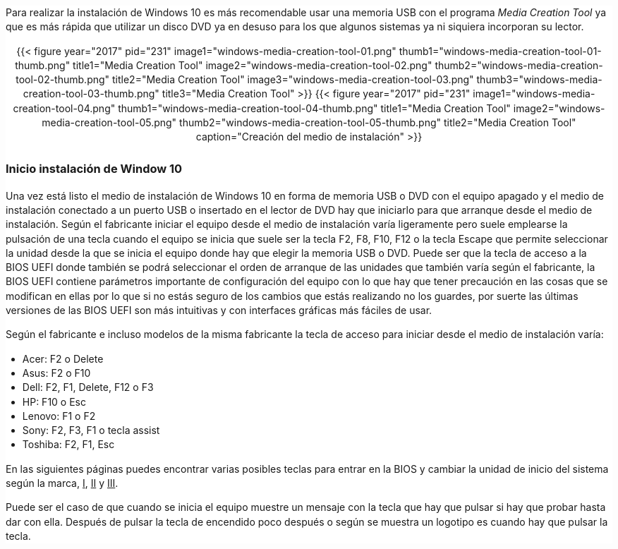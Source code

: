 Para realizar la instalación de Windows 10 es más recomendable usar una memoria USB con el programa _Media Creation Tool_ ya que es más rápida que utilizar un disco DVD ya en desuso para los que algunos sistemas ya ni siquiera incorporan su lector.

<div class="media" style="text-align: center;">
    {{< figure year="2017" pid="231"
        image1="windows-media-creation-tool-01.png" thumb1="windows-media-creation-tool-01-thumb.png" title1="Media Creation Tool"
        image2="windows-media-creation-tool-02.png" thumb2="windows-media-creation-tool-02-thumb.png" title2="Media Creation Tool"
        image3="windows-media-creation-tool-03.png" thumb3="windows-media-creation-tool-03-thumb.png" title3="Media Creation Tool" >}}
    {{< figure year="2017" pid="231"
        image1="windows-media-creation-tool-04.png" thumb1="windows-media-creation-tool-04-thumb.png" title1="Media Creation Tool"
        image2="windows-media-creation-tool-05.png" thumb2="windows-media-creation-tool-05-thumb.png" title2="Media Creation Tool"
        caption="Creación del medio de instalación" >}}
</div>

### Inicio instalación de Window 10

Una vez está listo el medio de instalación de Windows 10 en forma de memoria USB o DVD con el equipo apagado y el medio de instalación conectado a un puerto USB o insertado en el lector de DVD hay que iniciarlo para que arranque desde el medio de instalación. Según el fabricante iniciar el equipo desde el medio de instalación varía ligeramente pero suele emplearse la pulsación de una tecla cuando el equipo se inicia que suele ser la tecla F2, F8, F10, F12 o la tecla Escape que permite seleccionar la unidad desde la que se inicia el equipo donde hay que elegir la memoria USB o DVD. Puede ser que la tecla de acceso a la BIOS UEFI donde también se podrá seleccionar el orden de arranque de las unidades que también varía según el fabricante, la BIOS UEFI contiene parámetros importante de configuración del equipo con lo que hay que tener precaución en las cosas que se modifican en ellas por lo que si no estás seguro de los cambios que estás realizando no los guardes, por suerte las últimas versiones de las BIOS UEFI son más intuitivas y con interfaces gráficas más fáciles de usar.

Según el fabricante e incluso modelos de la misma fabricante la tecla de acceso para iniciar desde el medio de instalación varía:

* Acer: F2 o Delete
* Asus: F2 o F10
* Dell: F2, F1, Delete, F12 o F3
* HP: F10 o Esc
* Lenovo: F1 o F2
* Sony: F2, F3, F1 o tecla assist
* Toshiba: F2, F1, Esc

En las siguientes páginas puedes encontrar varias posibles teclas para entrar en la BIOS y cambiar la unidad de inicio del sistema según la marca, [I](http://www.makeuseof.com/tag/enter-bios-computer/), [II](https://www.lifewire.com/bios-setup-utility-access-keys-for-major-bios-manufacturers-2624461) y [III](https://www.lifewire.com/bios-setup-utility-access-keys-for-popular-computer-systems-2624463).

Puede ser el caso de que cuando se inicia el equipo muestre un mensaje con la tecla que hay que pulsar si hay que probar hasta dar con ella. Después de pulsar la tecla de encendido poco después o según se muestra un logotipo es cuando hay que pulsar la tecla.
